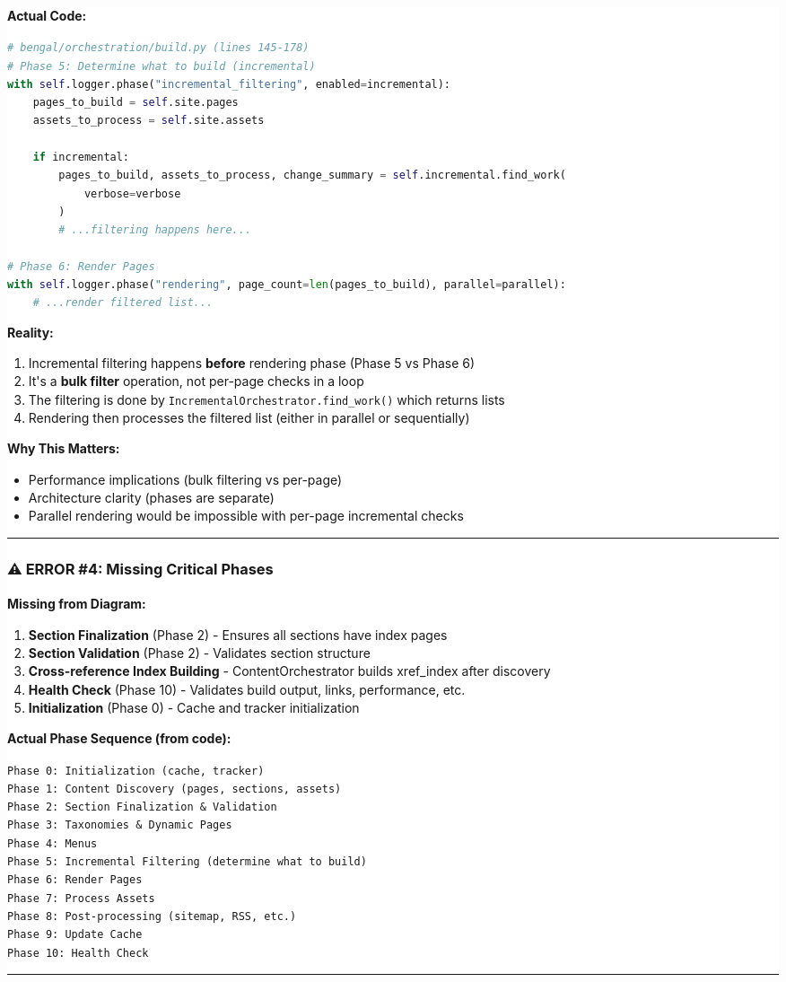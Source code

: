 **Actual Code:**
```python
# bengal/orchestration/build.py (lines 145-178)
# Phase 5: Determine what to build (incremental)
with self.logger.phase("incremental_filtering", enabled=incremental):
    pages_to_build = self.site.pages
    assets_to_process = self.site.assets
    
    if incremental:
        pages_to_build, assets_to_process, change_summary = self.incremental.find_work(
            verbose=verbose
        )
        # ...filtering happens here...

# Phase 6: Render Pages
with self.logger.phase("rendering", page_count=len(pages_to_build), parallel=parallel):
    # ...render filtered list...
```

**Reality:**
1. Incremental filtering happens **before** rendering phase (Phase 5 vs Phase 6)
2. It's a **bulk filter** operation, not per-page checks in a loop
3. The filtering is done by `IncrementalOrchestrator.find_work()` which returns lists
4. Rendering then processes the filtered list (either in parallel or sequentially)

**Why This Matters:**
- Performance implications (bulk filtering vs per-page)
- Architecture clarity (phases are separate)
- Parallel rendering would be impossible with per-page incremental checks

---

### ⚠️ ERROR #4: Missing Critical Phases

**Missing from Diagram:**
1. **Section Finalization** (Phase 2) - Ensures all sections have index pages
2. **Section Validation** (Phase 2) - Validates section structure
3. **Cross-reference Index Building** - ContentOrchestrator builds xref_index after discovery
4. **Health Check** (Phase 10) - Validates build output, links, performance, etc.
5. **Initialization** (Phase 0) - Cache and tracker initialization

**Actual Phase Sequence (from code):**
```
Phase 0: Initialization (cache, tracker)
Phase 1: Content Discovery (pages, sections, assets)
Phase 2: Section Finalization & Validation
Phase 3: Taxonomies & Dynamic Pages
Phase 4: Menus
Phase 5: Incremental Filtering (determine what to build)
Phase 6: Render Pages
Phase 7: Process Assets
Phase 8: Post-processing (sitemap, RSS, etc.)
Phase 9: Update Cache
Phase 10: Health Check
```

---
